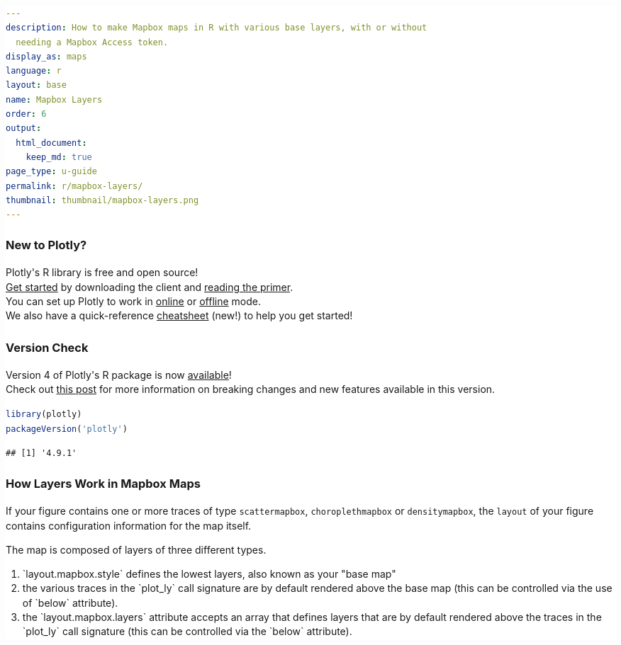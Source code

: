 ```yaml
---
description: How to make Mapbox maps in R with various base layers, with or without
  needing a Mapbox Access token.
display_as: maps
language: r
layout: base
name: Mapbox Layers
order: 6
output:
  html_document:
    keep_md: true
page_type: u-guide
permalink: r/mapbox-layers/
thumbnail: thumbnail/mapbox-layers.png
---
```



### New to Plotly?

Plotly's R library is free and open source!<br>
[Get started](https://plot.ly/r/getting-started/) by downloading the client and [reading the primer](https://plot.ly/r/getting-started/).<br>
You can set up Plotly to work in [online](https://plot.ly/r/getting-started/#hosting-graphs-in-your-online-plotly-account) or [offline](https://plot.ly/r/offline/) mode.<br>
We also have a quick-reference [cheatsheet](https://images.plot.ly/plotly-documentation/images/r_cheat_sheet.pdf) (new!) to help you get started!

### Version Check

Version 4 of Plotly's R package is now [available](https://plot.ly/r/getting-started/#installation)!<br>
Check out [this post](http://moderndata.plot.ly/upgrading-to-plotly-4-0-and-above/) for more information on breaking changes and new features available in this version.

```r
library(plotly)
packageVersion('plotly')
```

```
## [1] '4.9.1'
```

### How Layers Work in Mapbox Maps

If your figure contains one or more traces of type `scattermapbox`, `choroplethmapbox` or `densitymapbox`, the `layout` of your figure contains configuration information for the map itself. 

The map is composed of layers of three different types.
<ol>
  <li> `layout.mapbox.style` defines the lowest layers, also known as your "base map"</li>
  <li> the various traces in the `plot_ly` call signature are by default rendered above the base map (this can be controlled via the use of `below` attribute).</li>
  <li> the `layout.mapbox.layers` attribute accepts an array that defines layers that are by default rendered above the traces in the `plot_ly` call signature (this can be controlled via the `below` attribute).</li>
</ol>
